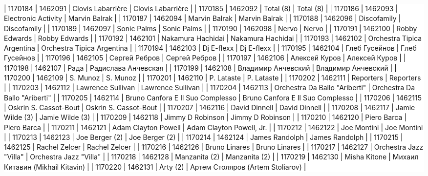 | 1170184 | 1462091 | Clovis Labarrière | Clovis Labarrière |
| 1170185 | 1462092 | Total (8) | Total (8) |
| 1170186 | 1462093 | Electronic Activity | Marvin Balrak |
| 1170187 | 1462094 | Marvin Balrak | Marvin Balrak |
| 1170188 | 1462096 | Discofamily | Discofamily |
| 1170189 | 1462097 | Sonic Palms | Sonic Palms |
| 1170190 | 1462098 | Nervo | Nervo |
| 1170191 | 1462100 | Robby Edwards | Robby Edwards |
| 1170192 | 1462101 | Nakamura Hachidai | Nakamura Hachidai |
| 1170193 | 1462102 | Orchestra Tipica Argentina | Orchestra Tipica Argentina |
| 1170194 | 1462103 | Dj E-flexx | Dj E-flexx |
| 1170195 | 1462104 | Глеб Гусейнов | Глеб Гусейнов |
| 1170196 | 1462105 | Сергей Ребров | Сергей Ребров |
| 1170197 | 1462106 | Алексей Куров | Алексей Куров |
| 1170198 | 1462107 | Рада | Радислава Анчевская |
| 1170199 | 1462108 | Владимир Анчевский | Владимир Анчевский |
| 1170200 | 1462109 | S. Munoz | S. Munoz |
| 1170201 | 1462110 | P. Lataste | P. Lataste |
| 1170202 | 1462111 | Reporters | Reporters |
| 1170203 | 1462112 | Lawrence Sullivan | Lawrence Sullivan |
| 1170204 | 1462113 | Orchestra Da Ballo "Ariberti" | Orchestra Da Ballo "Ariberti" |
| 1170205 | 1462114 | Bruno Canfora E Il Suo Complesso | Bruno Canfora E Il Suo Complesso |
| 1170206 | 1462115 | Oskrin S. Cassot-Bout | Oskrin S. Cassot-Bout |
| 1170207 | 1462116 | David Dinnell | David Dinnell |
| 1170208 | 1462117 | Jamie Wilde (3) | Jamie Wilde (3) |
| 1170209 | 1462118 | Jimmy D Robinson | Jimmy D Robinson |
| 1170210 | 1462120 | Piero Barca | Piero Barca |
| 1170211 | 1462121 | Adam Clayton Powell | Adam Clayton Powell, Jr. |
| 1170212 | 1462122 | Joe Montini | Joe Montini |
| 1170213 | 1462123 | Joe Berger (2) | Joe Berger (2) |
| 1170214 | 1462124 | James Randolph | James Randolph |
| 1170215 | 1462125 | Rachel Zelcer | Rachel Zelcer |
| 1170216 | 1462126 | Bruno Linares | Bruno Linares |
| 1170217 | 1462127 | Orchestra Jazz "Villa" | Orchestra Jazz "Villa" |
| 1170218 | 1462128 | Manzanita (2) | Manzanita (2) |
| 1170219 | 1462130 | Misha Kitone | Михаил Китавин (Mikhail Kitavin) |
| 1170220 | 1462131 | Arty (2) | Артем Столяров (Artem Stoliarov) |